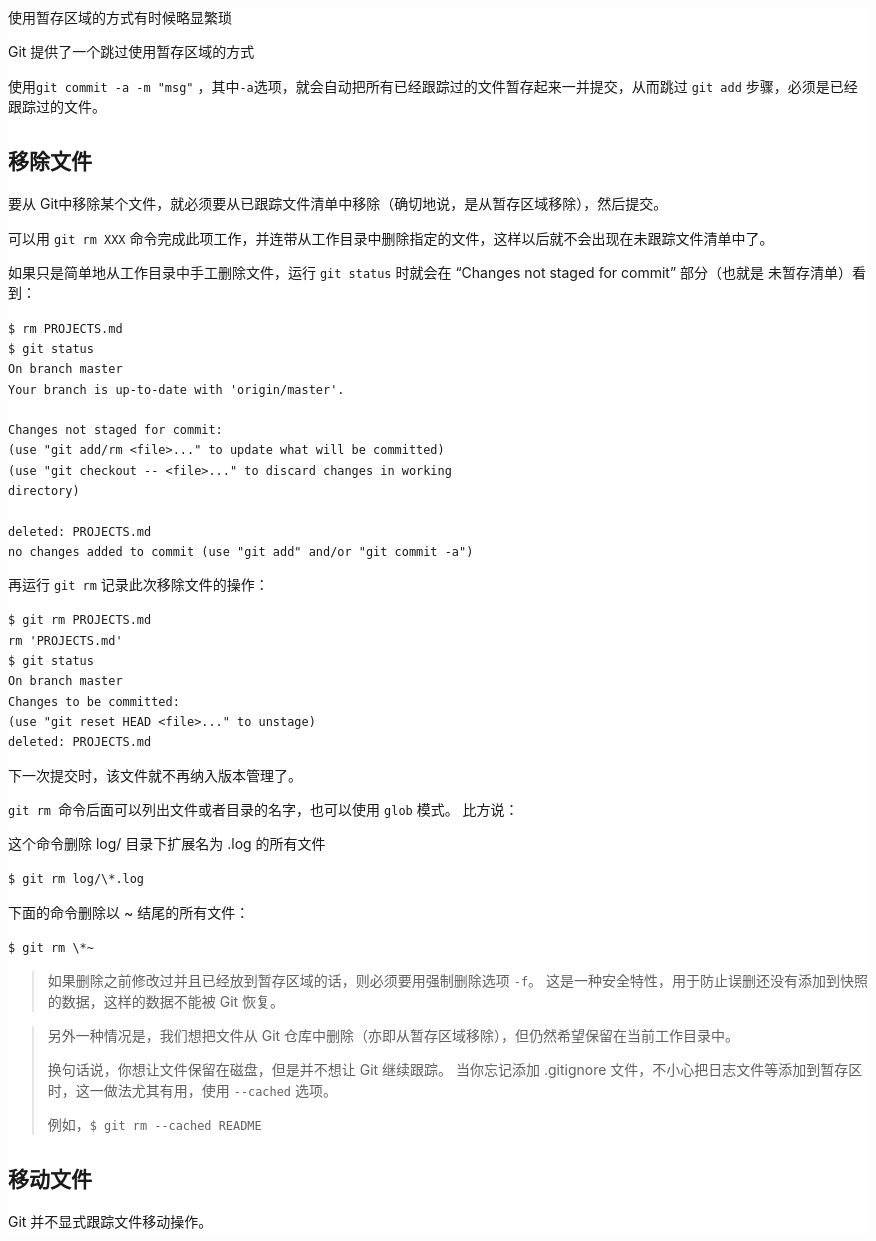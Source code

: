 使用暂存区域的方式有时候略显繁琐

Git 提供了一个跳过使用暂存区域的方式

使用`git commit -a -m "msg"` ，其中`-a`选项，就会自动把所有已经跟踪过的文件暂存起来一并提交，从而跳过 `git add` 步骤，必须是已经跟踪过的文件。

## 移除文件

要从 Git中移除某个文件，就必须要从已跟踪文件清单中移除（确切地说，是从暂存区域移除），然后提交。

可以用 `git rm XXX` 命令完成此项工作，并连带从工作目录中删除指定的文件，这样以后就不会出现在未跟踪文件清单中了。

如果只是简单地从工作目录中手工删除文件，运行 `git status` 时就会在 “Changes not staged for commit” 部分（也就是 未暂存清单）看到：

    $ rm PROJECTS.md
    $ git status
    On branch master
    Your branch is up-to-date with 'origin/master'.

    Changes not staged for commit:
    (use "git add/rm <file>..." to update what will be committed)
    (use "git checkout -- <file>..." to discard changes in working
    directory)

    deleted: PROJECTS.md
    no changes added to commit (use "git add" and/or "git commit -a")

再运行 `git rm` 记录此次移除文件的操作：

    $ git rm PROJECTS.md
    rm 'PROJECTS.md'
    $ git status
    On branch master
    Changes to be committed:
    (use "git reset HEAD <file>..." to unstage)
    deleted: PROJECTS.md

下一次提交时，该文件就不再纳入版本管理了。

`git rm `命令后面可以列出文件或者目录的名字，也可以使用 `glob` 模式。 比方说：

这个命令删除 log/ 目录下扩展名为 .log 的所有文件
    
    $ git rm log/\*.log

下面的命令删除以 ~ 结尾的所有文件：

    $ git rm \*~   

> 如果删除之前修改过并且已经放到暂存区域的话，则必须要用强制删除选项 `-f`。 这是一种安全特性，用于防止误删还没有添加到快照的数据，这样的数据不能被 Git 恢复。


> 另外一种情况是，我们想把文件从 Git 仓库中删除（亦即从暂存区域移除），但仍然希望保留在当前工作目录中。 
>
> 换句话说，你想让文件保留在磁盘，但是并不想让 Git 继续跟踪。 当你忘记添加 .gitignore 文件，不小心把日志文件等添加到暂存区时，这一做法尤其有用，使用 `--cached` 选项。
>
> 例如，`$ git rm --cached README`

## 移动文件
Git 并不显式跟踪文件移动操作。
